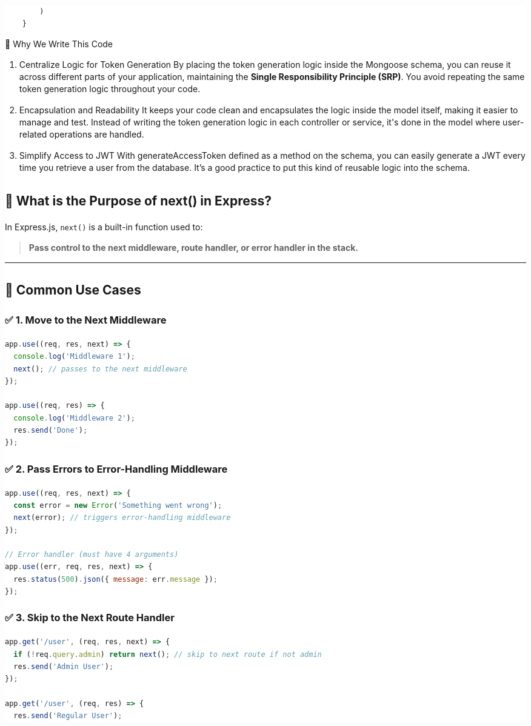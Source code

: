 ``` js
        )
    }
```

🔑 Why We Write This Code
1. Centralize Logic for Token Generation
By placing the token generation logic inside the Mongoose schema, you can reuse it across different parts of your application, maintaining the **Single Responsibility Principle (SRP)**. You avoid repeating the same token generation logic throughout your code.

2. Encapsulation and Readability
It keeps your code clean and encapsulates the logic inside the model itself, making it easier to manage and test. Instead of writing the token generation logic in each controller or service, it's done in the model where user-related operations are handled.

3. Simplify Access to JWT
With generateAccessToken defined as a method on the schema, you can easily generate a JWT every time you retrieve a user from the database. It’s a good practice to put this kind of reusable logic into the schema.

## 🔁 What is the Purpose of next() in Express?

In Express.js, `next()` is a built-in function used to:

> **Pass control to the next middleware, route handler, or error handler in the stack.**

---

## 📌 Common Use Cases

### ✅ 1. Move to the Next Middleware
```js
app.use((req, res, next) => {
  console.log('Middleware 1');
  next(); // passes to the next middleware
});

app.use((req, res) => {
  console.log('Middleware 2');
  res.send('Done');
});
```
### ✅ 2. Pass Errors to Error-Handling Middleware
``` js
app.use((req, res, next) => {
  const error = new Error('Something went wrong');
  next(error); // triggers error-handling middleware
});

// Error handler (must have 4 arguments)
app.use((err, req, res, next) => {
  res.status(500).json({ message: err.message });
});
```
### ✅ 3. Skip to the Next Route Handler
``` js
app.get('/user', (req, res, next) => {
  if (!req.query.admin) return next(); // skip to next route if not admin
  res.send('Admin User');
});

app.get('/user', (req, res) => {
  res.send('Regular User');
```
